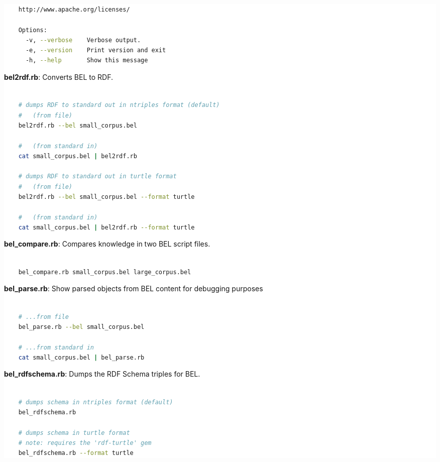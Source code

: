 ```bash
    http://www.apache.org/licenses/

    Options:
      -v, --verbose    Verbose output.
      -e, --version    Print version and exit
      -h, --help       Show this message
```

**bel2rdf.rb**: Converts BEL to RDF.

```bash

    # dumps RDF to standard out in ntriples format (default)
    #   (from file)
    bel2rdf.rb --bel small_corpus.bel

    #   (from standard in)
    cat small_corpus.bel | bel2rdf.rb

    # dumps RDF to standard out in turtle format
    #   (from file)
    bel2rdf.rb --bel small_corpus.bel --format turtle

    #   (from standard in)
    cat small_corpus.bel | bel2rdf.rb --format turtle
```


**bel_compare.rb**: Compares knowledge in two BEL script files.

```bash

    bel_compare.rb small_corpus.bel large_corpus.bel
```


**bel_parse.rb**: Show parsed objects from BEL content for debugging purposes

```bash

    # ...from file
    bel_parse.rb --bel small_corpus.bel

    # ...from standard in
    cat small_corpus.bel | bel_parse.rb
```


**bel_rdfschema.rb**: Dumps the RDF Schema triples for BEL.

```bash

    # dumps schema in ntriples format (default)
    bel_rdfschema.rb

    # dumps schema in turtle format
    # note: requires the 'rdf-turtle' gem
    bel_rdfschema.rb --format turtle
```

